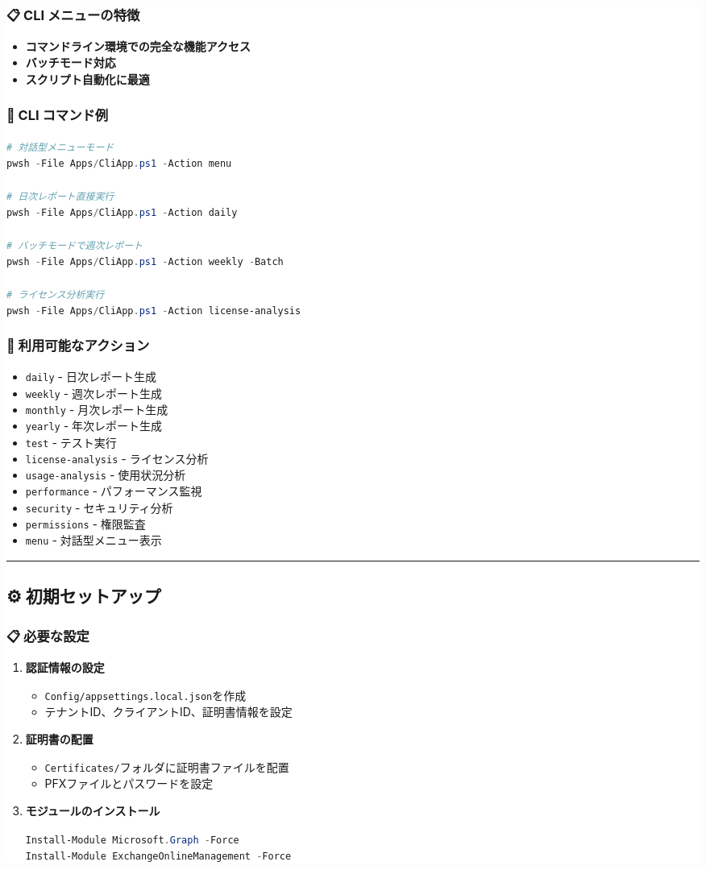 ### 📋 CLI メニューの特徴

- **コマンドライン環境での完全な機能アクセス**
- **バッチモード対応**
- **スクリプト自動化に最適**

### 🎯 CLI コマンド例

```powershell
# 対話型メニューモード
pwsh -File Apps/CliApp.ps1 -Action menu

# 日次レポート直接実行
pwsh -File Apps/CliApp.ps1 -Action daily

# バッチモードで週次レポート
pwsh -File Apps/CliApp.ps1 -Action weekly -Batch

# ライセンス分析実行
pwsh -File Apps/CliApp.ps1 -Action license-analysis
```

### 📝 利用可能なアクション

- `daily` - 日次レポート生成
- `weekly` - 週次レポート生成
- `monthly` - 月次レポート生成
- `yearly` - 年次レポート生成
- `test` - テスト実行
- `license-analysis` - ライセンス分析
- `usage-analysis` - 使用状況分析
- `performance` - パフォーマンス監視
- `security` - セキュリティ分析
- `permissions` - 権限監査
- `menu` - 対話型メニュー表示

---

## ⚙️ 初期セットアップ

### 📋 必要な設定

1. **認証情報の設定**
   - `Config/appsettings.local.json`を作成
   - テナントID、クライアントID、証明書情報を設定

2. **証明書の配置**
   - `Certificates/`フォルダに証明書ファイルを配置
   - PFXファイルとパスワードを設定

3. **モジュールのインストール**
   ```powershell
   Install-Module Microsoft.Graph -Force
   Install-Module ExchangeOnlineManagement -Force
   ```
